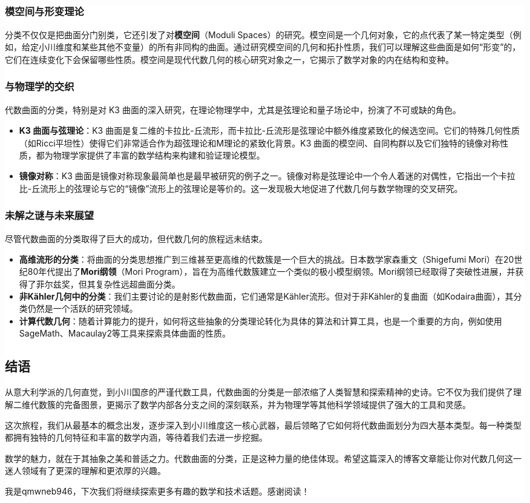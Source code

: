 ### 模空间与形变理论

分类不仅仅是把曲面分门别类，它还引发了对**模空间**（Moduli Spaces）的研究。模空间是一个几何对象，它的点代表了某一特定类型（例如，给定小川维度和某些其他不变量）的所有非同构的曲面。通过研究模空间的几何和拓扑性质，我们可以理解这些曲面是如何“形变”的，它们在连续变化下会保留哪些性质。模空间是现代代数几何的核心研究对象之一，它揭示了数学对象的内在结构和变种。

### 与物理学的交织

代数曲面的分类，特别是对 K3 曲面的深入研究，在理论物理学中，尤其是弦理论和量子场论中，扮演了不可或缺的角色。

*   **K3 曲面与弦理论**：K3 曲面是复二维的卡拉比-丘流形，而卡拉比-丘流形是弦理论中额外维度紧致化的候选空间。它们的特殊几何性质（如Ricci平坦性）使得它们非常适合作为超弦理论和M理论的紧致化背景。K3 曲面的模空间、自同构群以及它们独特的镜像对称性质，都为物理学家提供了丰富的数学结构来构建和验证理论模型。

*   **镜像对称**：K3 曲面是镜像对称现象最简单也是最早被研究的例子之一。镜像对称是弦理论中一个令人着迷的对偶性，它指出一个卡拉比-丘流形上的弦理论与它的“镜像”流形上的弦理论是等价的。这一发现极大地促进了代数几何与数学物理的交叉研究。

### 未解之谜与未来展望

尽管代数曲面的分类取得了巨大的成功，但代数几何的旅程远未结束。

*   **高维流形的分类**：将曲面的分类思想推广到三维甚至更高维的代数簇是一个巨大的挑战。日本数学家森重文（Shigefumi Mori）在20世纪80年代提出了**Mori纲领**（Mori Program），旨在为高维代数簇建立一个类似的极小模型纲领。Mori纲领已经取得了突破性进展，并获得了菲尔兹奖，但其复杂性远超曲面分类。
*   **非Kähler几何中的分类**：我们主要讨论的是射影代数曲面，它们通常是Kähler流形。但对于非Kähler的复曲面（如Kodaira曲面），其分类仍然是一个活跃的研究领域。
*   **计算代数几何**：随着计算能力的提升，如何将这些抽象的分类理论转化为具体的算法和计算工具，也是一个重要的方向，例如使用SageMath、Macaulay2等工具来探索具体曲面的性质。

## 结语

从意大利学派的几何直觉，到小川国彦的严谨代数工具，代数曲面的分类是一部浓缩了人类智慧和探索精神的史诗。它不仅为我们提供了理解二维代数簇的完备图景，更揭示了数学内部各分支之间的深刻联系，并为物理学等其他科学领域提供了强大的工具和灵感。

这次旅程，我们从最基本的概念出发，逐步深入到小川维度这一核心武器，最后领略了它如何将代数曲面划分为四大基本类型。每一种类型都拥有独特的几何特征和丰富的数学内涵，等待着我们去进一步挖掘。

数学的魅力，就在于其抽象之美和普适之力。代数曲面的分类，正是这种力量的绝佳体现。希望这篇深入的博客文章能让你对代数几何这一迷人领域有了更深的理解和更浓厚的兴趣。

我是qmwneb946，下次我们将继续探索更多有趣的数学和技术话题。感谢阅读！